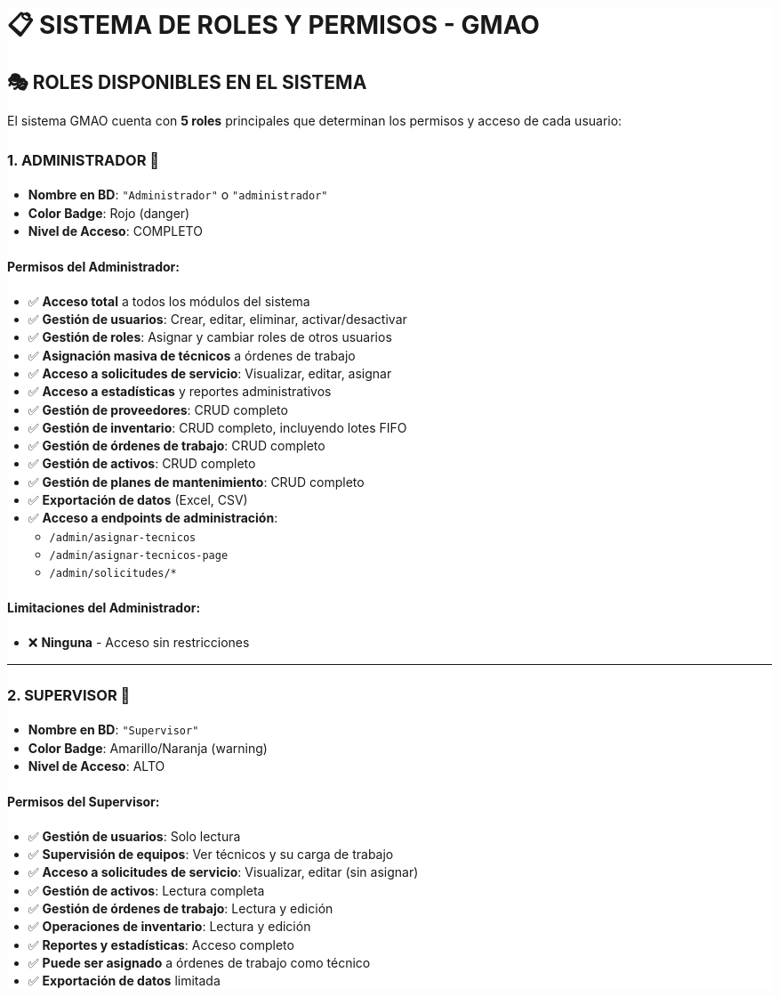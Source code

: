 # 📋 SISTEMA DE ROLES Y PERMISOS - GMAO

## 🎭 ROLES DISPONIBLES EN EL SISTEMA

El sistema GMAO cuenta con **5 roles** principales que determinan los permisos y acceso de cada usuario:

### 1. **ADMINISTRADOR** 👑
- **Nombre en BD**: `"Administrador"` o `"administrador"`
- **Color Badge**: Rojo (danger)
- **Nivel de Acceso**: COMPLETO

#### Permisos del Administrador:
- ✅ **Acceso total** a todos los módulos del sistema
- ✅ **Gestión de usuarios**: Crear, editar, eliminar, activar/desactivar
- ✅ **Gestión de roles**: Asignar y cambiar roles de otros usuarios
- ✅ **Asignación masiva de técnicos** a órdenes de trabajo
- ✅ **Acceso a solicitudes de servicio**: Visualizar, editar, asignar
- ✅ **Acceso a estadísticas** y reportes administrativos
- ✅ **Gestión de proveedores**: CRUD completo
- ✅ **Gestión de inventario**: CRUD completo, incluyendo lotes FIFO
- ✅ **Gestión de órdenes de trabajo**: CRUD completo
- ✅ **Gestión de activos**: CRUD completo
- ✅ **Gestión de planes de mantenimiento**: CRUD completo
- ✅ **Exportación de datos** (Excel, CSV)
- ✅ **Acceso a endpoints de administración**:
  - `/admin/asignar-tecnicos`
  - `/admin/asignar-tecnicos-page`
  - `/admin/solicitudes/*`

#### Limitaciones del Administrador:
- ❌ **Ninguna** - Acceso sin restricciones

---

### 2. **SUPERVISOR** 👔
- **Nombre en BD**: `"Supervisor"`
- **Color Badge**: Amarillo/Naranja (warning)
- **Nivel de Acceso**: ALTO

#### Permisos del Supervisor:
- ✅ **Gestión de usuarios**: Solo lectura
- ✅ **Supervisión de equipos**: Ver técnicos y su carga de trabajo
- ✅ **Acceso a solicitudes de servicio**: Visualizar, editar (sin asignar)
- ✅ **Gestión de activos**: Lectura completa
- ✅ **Gestión de órdenes de trabajo**: Lectura y edición
- ✅ **Operaciones de inventario**: Lectura y edición
- ✅ **Reportes y estadísticas**: Acceso completo
- ✅ **Puede ser asignado** a órdenes de trabajo como técnico
- ✅ **Exportación de datos** limitada
